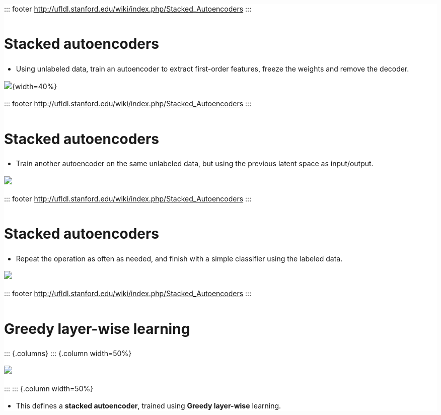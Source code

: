 ::: footer
<http://ufldl.stanford.edu/wiki/index.php/Stacked_Autoencoders>
:::

# Stacked autoencoders

* Using unlabeled data, train an autoencoder to extract first-order features, freeze the weights and remove the decoder.

![](img/stacked1.png){width=40%}

::: footer
<http://ufldl.stanford.edu/wiki/index.php/Stacked_Autoencoders>
:::

# Stacked autoencoders

* Train another autoencoder on the same unlabeled data, but using the previous latent space as input/output.

![](img/stacked2.png)

::: footer
<http://ufldl.stanford.edu/wiki/index.php/Stacked_Autoencoders>
:::

# Stacked autoencoders

* Repeat the operation as often as needed, and finish with a simple classifier using the labeled data.

![](img/stacked3.png)

::: footer
<http://ufldl.stanford.edu/wiki/index.php/Stacked_Autoencoders>
:::

# Greedy layer-wise learning

::: {.columns}
::: {.column width=50%}


![](img/stacked-autoencoder.png)

:::
::: {.column width=50%}


* This defines a **stacked autoencoder**, trained using **Greedy layer-wise** learning.
